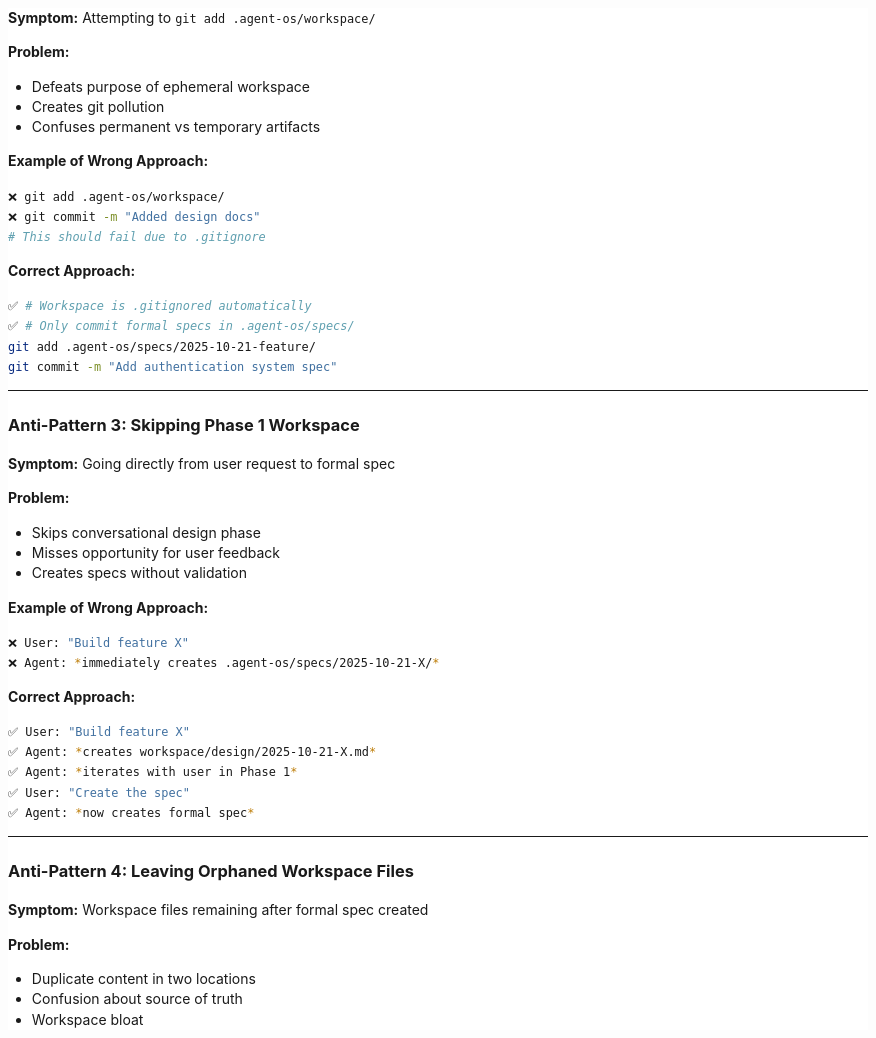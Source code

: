 **Symptom:** Attempting to `git add .agent-os/workspace/`

**Problem:**
- Defeats purpose of ephemeral workspace
- Creates git pollution
- Confuses permanent vs temporary artifacts

**Example of Wrong Approach:**
```bash
❌ git add .agent-os/workspace/
❌ git commit -m "Added design docs"
# This should fail due to .gitignore
```

**Correct Approach:**
```bash
✅ # Workspace is .gitignored automatically
✅ # Only commit formal specs in .agent-os/specs/
git add .agent-os/specs/2025-10-21-feature/
git commit -m "Add authentication system spec"
```

---

### Anti-Pattern 3: Skipping Phase 1 Workspace

**Symptom:** Going directly from user request to formal spec

**Problem:**
- Skips conversational design phase
- Misses opportunity for user feedback
- Creates specs without validation

**Example of Wrong Approach:**
```bash
❌ User: "Build feature X"
❌ Agent: *immediately creates .agent-os/specs/2025-10-21-X/*
```

**Correct Approach:**
```bash
✅ User: "Build feature X"
✅ Agent: *creates workspace/design/2025-10-21-X.md*
✅ Agent: *iterates with user in Phase 1*
✅ User: "Create the spec"
✅ Agent: *now creates formal spec*
```

---

### Anti-Pattern 4: Leaving Orphaned Workspace Files

**Symptom:** Workspace files remaining after formal spec created

**Problem:**
- Duplicate content in two locations
- Confusion about source of truth
- Workspace bloat
